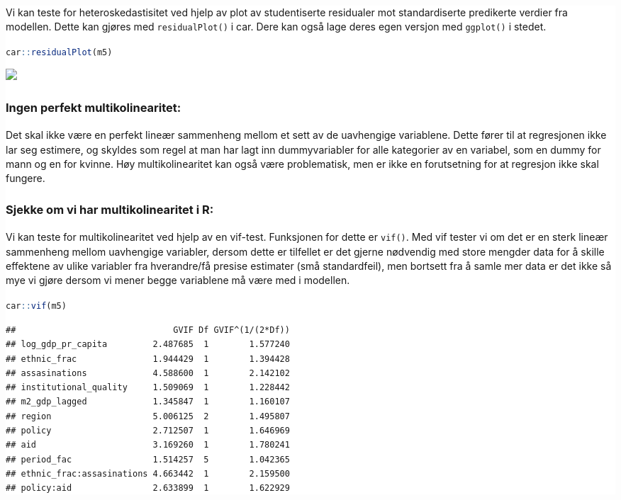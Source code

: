 Vi kan teste for heteroskedastisitet ved hjelp av plot av studentiserte
residualer mot standardiserte predikerte verdier fra modellen. Dette kan
gjøres med `residualPlot()` i car. Dere kan også lage deres egen versjon
med `ggplot()` i stedet.

``` r
car::residualPlot(m5)
```

![](seminar3_files/figure-gfm/unnamed-chunk-12-1.png)

### Ingen perfekt multikolinearitet:

Det skal ikke være en perfekt lineær sammenheng mellom et sett av de
uavhengige variablene. Dette fører til at regresjonen ikke lar seg
estimere, og skyldes som regel at man har lagt inn dummyvariabler for
alle kategorier av en variabel, som en dummy for mann og en for kvinne.
Høy multikolinearitet kan også være problematisk, men er ikke en
forutsetning for at regresjon ikke skal fungere.

### Sjekke om vi har multikolinearitet i R:

Vi kan teste for multikolinearitet ved hjelp av en vif-test. Funksjonen
for dette er `vif()`. Med vif tester vi om det er en sterk lineær
sammenheng mellom uavhengige variabler, dersom dette er tilfellet er det
gjerne nødvendig med store mengder data for å skille effektene av ulike
variabler fra hverandre/få presise estimater (små standardfeil), men
bortsett fra å samle mer data er det ikke så mye vi gjøre dersom vi
mener begge variablene må være med i modellen.

``` r
car::vif(m5)
```

    ##                               GVIF Df GVIF^(1/(2*Df))
    ## log_gdp_pr_capita         2.487685  1        1.577240
    ## ethnic_frac               1.944429  1        1.394428
    ## assasinations             4.588600  1        2.142102
    ## institutional_quality     1.509069  1        1.228442
    ## m2_gdp_lagged             1.345847  1        1.160107
    ## region                    5.006125  2        1.495807
    ## policy                    2.712507  1        1.646969
    ## aid                       3.169260  1        1.780241
    ## period_fac                1.514257  5        1.042365
    ## ethnic_frac:assasinations 4.663442  1        2.159500
    ## policy:aid                2.633899  1        1.622929
